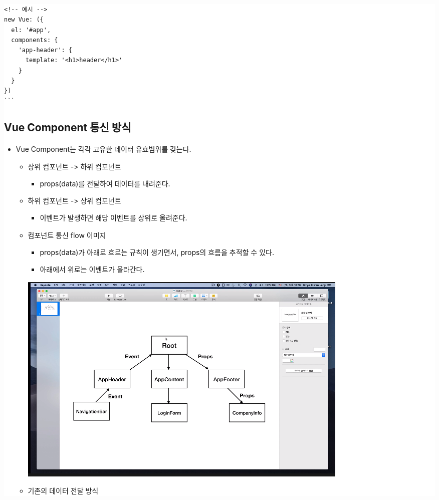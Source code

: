     <!-- 예시 -->
    new Vue: ({
      el: '#app',
      components: {
        'app-header': {
          template: '<h1>header</h1>'
        }
      }
    })
    ```

## Vue Component 통신 방식

- Vue Component는 각각 고유한 데이터 유효범위를 갖는다.

  - 상위 컴포넌트 -> 하위 컴포넌트

    - props(data)를 전달하여 데이터를 내려준다.

  - 하위 컴포넌트 -> 상위 컴포넌트

    - 이벤트가 발생하면 해당 이벤트를 상위로 올려준다.

  - 컴포넌트 통신 flow 이미지

    - props(data)가 아래로 흐르는 규칙이 생기면서, props의 흐름을 추적할 수 있다.

    - 아래에서 위로는 이벤트가 올라간다.

    ![component](../image/vuecomponent.png)

  - 기존의 데이터 전달 방식
